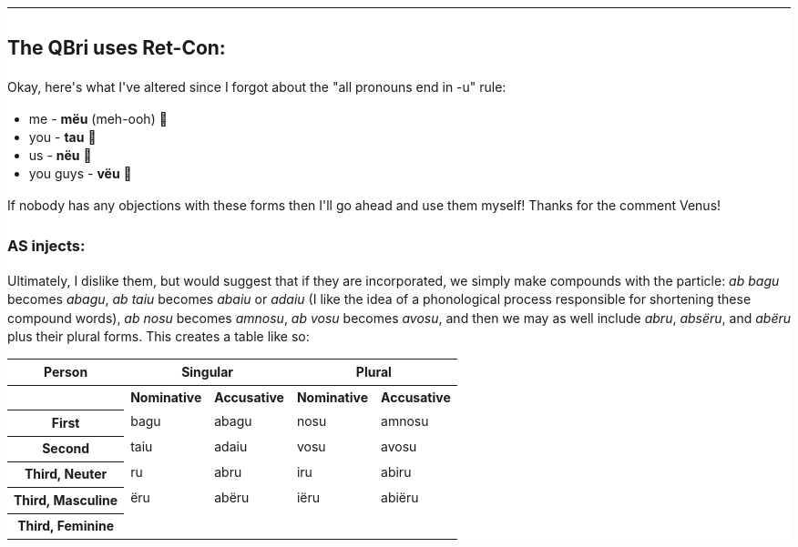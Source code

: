 -----

## The QBri uses Ret-Con:

Okay, here's what I've altered since I forgot about the "all pronouns end in -u" rule:

* me - **mëu** (meh-ooh) 🛑
* you - **tau** 🛑
* us - **nëu** 🛑
* you guys - **vëu** 🛑

If nobody has any objections with these forms then I'll go ahead and use them myself! Thanks for the comment Venus!

### AS injects:

Ultimately, I dislike them, but would suggest that if they are incorporated, we simply make compounds with the particle: _ab bagu_ becomes _abagu_, _ab taiu_ becomes _abaiu_ or _adaiu_ (I like the idea of a phonological process responsible for shortening these compound words), _ab nosu_ becomes _amnosu_, _ab vosu_ becomes _avosu_, and then we may as well include _abru_, _absëru_, and _abëru_ plus their plural forms. This creates a table like so:

<table>
  <tr>
    <th>Person</th>
    <th colspan=2>Singular</th>
    <th colspan=2>Plural</th>
  </tr>
  <tr>
    <th></th>
    <th>Nominative</th>
    <th>Accusative</th>
    <th>Nominative</th>
    <th>Accusative</th>
  </tr>
  <tr>
    <th>First</th>
    <td>bagu</td>
    <td>abagu</td>
    <td>nosu</td>
    <td>amnosu</td>
  </tr>
  <tr>
    <th>Second</th>
    <td>taiu</td>
    <td>adaiu</td>
    <td>vosu</td>
    <td>avosu</td>
  </tr>
  <tr>
    <th>Third, Neuter</th>
    <td>ru</td>
    <td>abru</td>
    <td>iru</td>
    <td>abiru</td>
  </tr>
  <tr>
    <th>Third, Masculine</th>
    <td>ëru</td>
    <td>abëru</td>
    <td>iëru</td>
    <td>abiëru</td>
  </tr>
  <tr>
    <th>Third, Feminine</th>